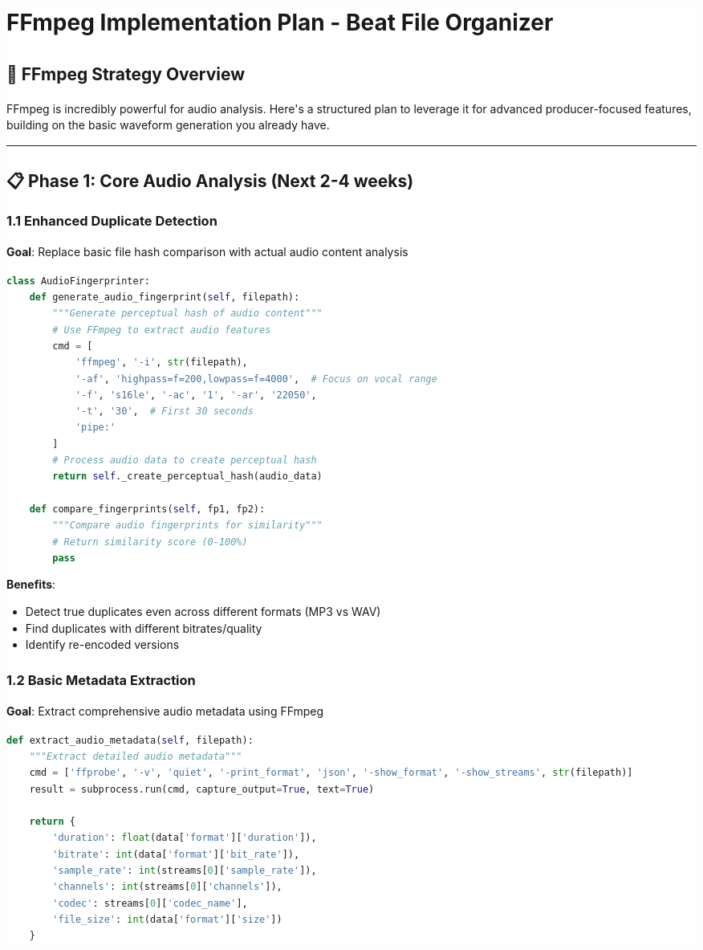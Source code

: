 # FFmpeg Implementation Plan - Beat File Organizer

## 🎯 **FFmpeg Strategy Overview**

FFmpeg is incredibly powerful for audio analysis. Here's a structured plan to leverage it for advanced producer-focused features, building on the basic waveform generation you already have.

---

## 📋 **Phase 1: Core Audio Analysis (Next 2-4 weeks)**

### **1.1 Enhanced Duplicate Detection**
**Goal**: Replace basic file hash comparison with actual audio content analysis

```python
class AudioFingerprinter:
    def generate_audio_fingerprint(self, filepath):
        """Generate perceptual hash of audio content"""
        # Use FFmpeg to extract audio features
        cmd = [
            'ffmpeg', '-i', str(filepath),
            '-af', 'highpass=f=200,lowpass=f=4000',  # Focus on vocal range
            '-f', 's16le', '-ac', '1', '-ar', '22050',
            '-t', '30',  # First 30 seconds
            'pipe:'
        ]
        # Process audio data to create perceptual hash
        return self._create_perceptual_hash(audio_data)
    
    def compare_fingerprints(self, fp1, fp2):
        """Compare audio fingerprints for similarity"""
        # Return similarity score (0-100%)
        pass
```

**Benefits**:
- Detect true duplicates even across different formats (MP3 vs WAV)
- Find duplicates with different bitrates/quality
- Identify re-encoded versions

### **1.2 Basic Metadata Extraction**
**Goal**: Extract comprehensive audio metadata using FFmpeg

```python
def extract_audio_metadata(self, filepath):
    """Extract detailed audio metadata"""
    cmd = ['ffprobe', '-v', 'quiet', '-print_format', 'json', '-show_format', '-show_streams', str(filepath)]
    result = subprocess.run(cmd, capture_output=True, text=True)
    
    return {
        'duration': float(data['format']['duration']),
        'bitrate': int(data['format']['bit_rate']),
        'sample_rate': int(streams[0]['sample_rate']),
        'channels': int(streams[0]['channels']),
        'codec': streams[0]['codec_name'],
        'file_size': int(data['format']['size'])
    }
```
